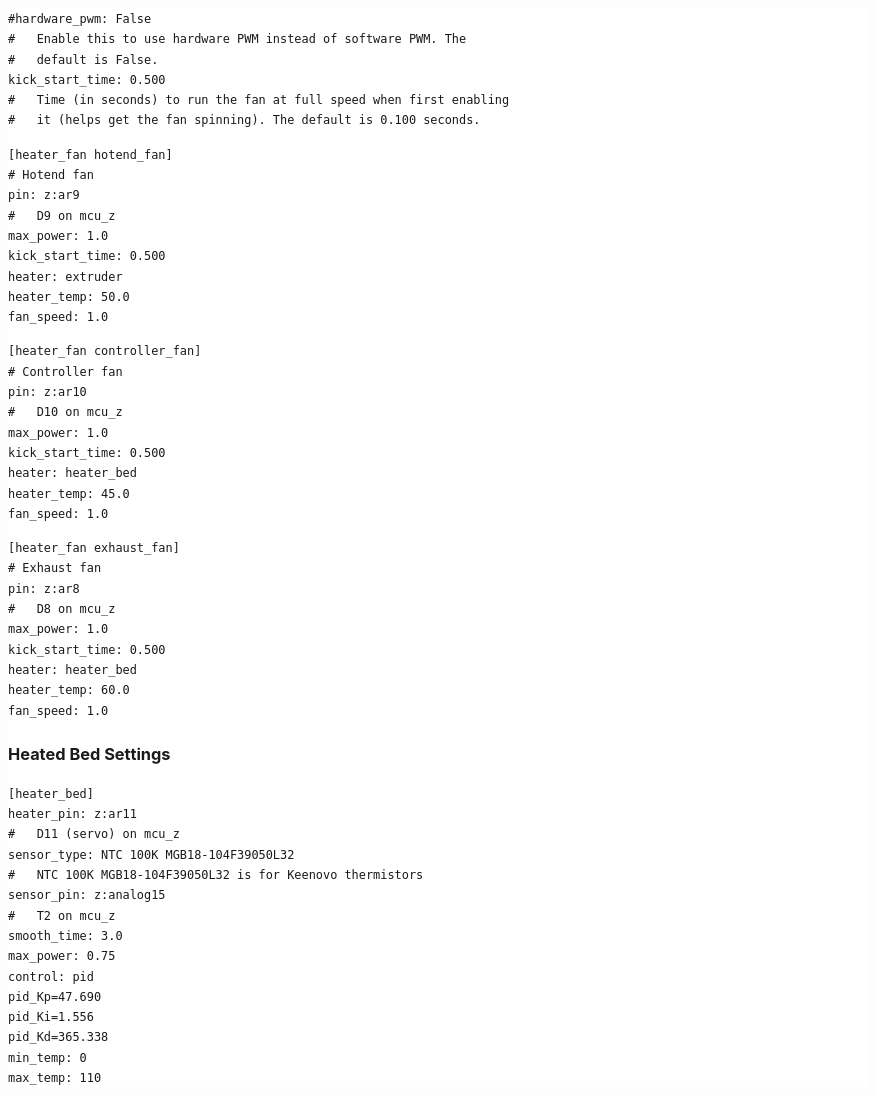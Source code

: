 ```
#hardware_pwm: False
#   Enable this to use hardware PWM instead of software PWM. The
#   default is False.
kick_start_time: 0.500
#   Time (in seconds) to run the fan at full speed when first enabling
#   it (helps get the fan spinning). The default is 0.100 seconds.
```

```
[heater_fan hotend_fan]
# Hotend fan
pin: z:ar9
#   D9 on mcu_z
max_power: 1.0
kick_start_time: 0.500
heater: extruder
heater_temp: 50.0
fan_speed: 1.0
```

```
[heater_fan controller_fan]
# Controller fan
pin: z:ar10
#   D10 on mcu_z
max_power: 1.0
kick_start_time: 0.500
heater: heater_bed
heater_temp: 45.0
fan_speed: 1.0
```

```
[heater_fan exhaust_fan]
# Exhaust fan
pin: z:ar8
#   D8 on mcu_z
max_power: 1.0
kick_start_time: 0.500
heater: heater_bed
heater_temp: 60.0
fan_speed: 1.0
```
### Heated Bed Settings
```
[heater_bed]
heater_pin: z:ar11
#   D11 (servo) on mcu_z
sensor_type: NTC 100K MGB18-104F39050L32
#   NTC 100K MGB18-104F39050L32 is for Keenovo thermistors
sensor_pin: z:analog15
#   T2 on mcu_z
smooth_time: 3.0
max_power: 0.75
control: pid
pid_Kp=47.690
pid_Ki=1.556
pid_Kd=365.338
min_temp: 0
max_temp: 110
```

